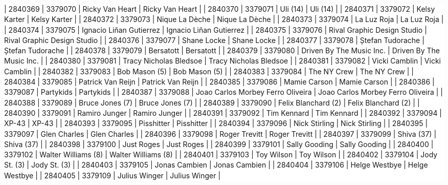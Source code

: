 | 2840369 | 3379070 | Ricky Van Heart | Ricky Van Heart |
| 2840370 | 3379071 | Uli (14) | Uli (14) |
| 2840371 | 3379072 | Kelsy Karter | Kelsy Karter |
| 2840372 | 3379073 | Nique La Dèche | Nique La Dèche |
| 2840373 | 3379074 | La Luz Roja | La Luz Roja |
| 2840374 | 3379075 | Ignacio Liñan Gutierrez | Ignacio Liñan Gutierrez |
| 2840375 | 3379076 | Rival Graphic Design Studio | Rival Graphic Design Studio |
| 2840376 | 3379077 | Shane Locke | Shane Locke |
| 2840377 | 3379078 | Ștefan Tudorache | Ștefan Tudorache |
| 2840378 | 3379079 | Bersatott | Bersatott |
| 2840379 | 3379080 | Driven By The Music Inc. | Driven By The Music Inc. |
| 2840380 | 3379081 | Tracy Nicholas Bledsoe | Tracy Nicholas Bledsoe |
| 2840381 | 3379082 | Vicki Camblin | Vicki Camblin |
| 2840382 | 3379083 | Bob Mason (5) | Bob Mason (5) |
| 2840383 | 3379084 | The NY Crew | The NY Crew |
| 2840384 | 3379085 | Patrick Van Reijn | Patrick Van Reijn |
| 2840385 | 3379086 | Mamie Carson | Mamie Carson |
| 2840386 | 3379087 | Partykids | Partykids |
| 2840387 | 3379088 | Joao Carlos Morbey Ferro Oliveira | Joao Carlos Morbey Ferro Oliveira |
| 2840388 | 3379089 | Bruce Jones (7) | Bruce Jones (7) |
| 2840389 | 3379090 | Felix Blanchard (2) | Felix Blanchard (2) |
| 2840390 | 3379091 | Ramiro Junger | Ramiro Junger |
| 2840391 | 3379092 | Tim Kennard | Tim Kennard |
| 2840392 | 3379094 | XP-43 | XP-43 |
| 2840393 | 3379095 | Pisshitter | Pisshitter |
| 2840394 | 3379096 | Nick Stirling | Nick Stirling |
| 2840395 | 3379097 | Glen Charles | Glen Charles |
| 2840396 | 3379098 | Roger Trevitt | Roger Trevitt |
| 2840397 | 3379099 | Shiva (37) | Shiva (37) |
| 2840398 | 3379100 | Just Roges | Just Roges |
| 2840399 | 3379101 | Sally Gooding | Sally Gooding |
| 2840400 | 3379102 | Walter Williams (8) | Walter Williams (8) |
| 2840401 | 3379103 | Toy Wilson | Toy Wilson |
| 2840402 | 3379104 | Jody St. (3) | Jody St. (3) |
| 2840403 | 3379105 | Jonas Cambien | Jonas Cambien |
| 2840404 | 3379106 | Helge Westbye | Helge Westbye |
| 2840405 | 3379109 | Julius Winger | Julius Winger |